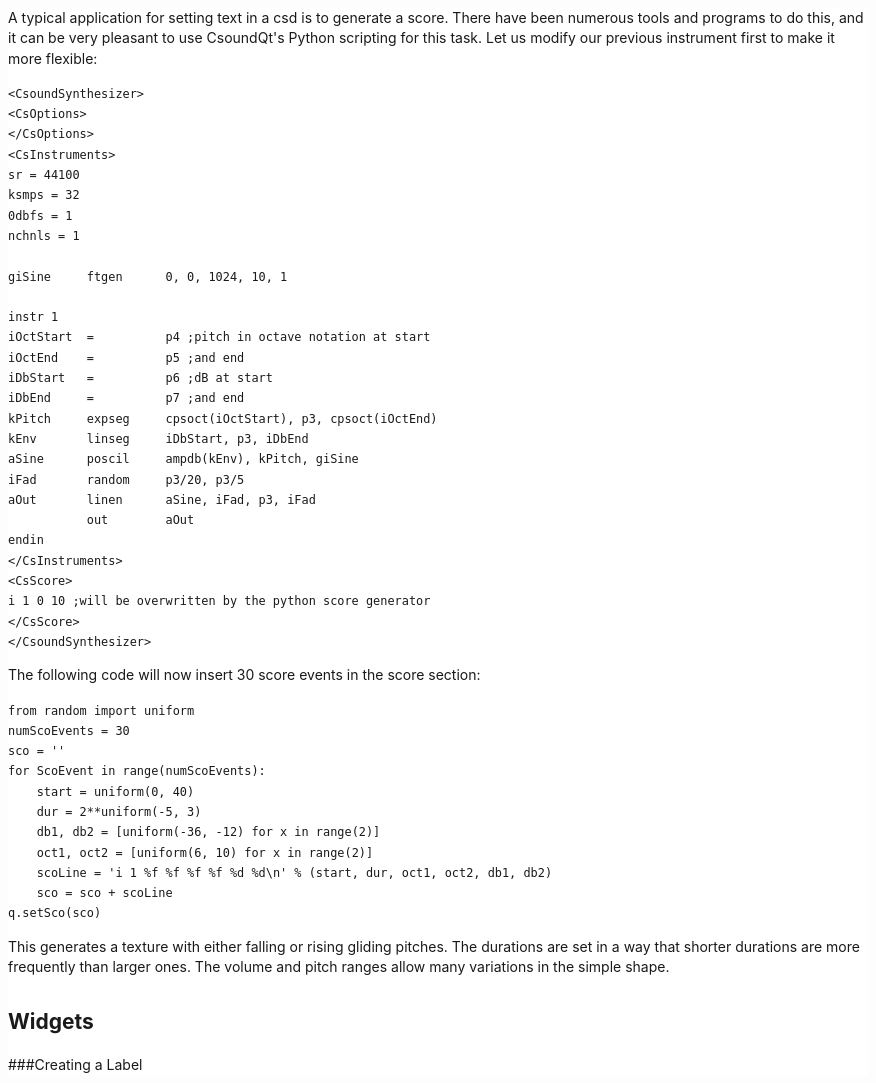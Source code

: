 A typical application for setting text in a csd is to generate a score. There have been numerous tools and programs to do this, and it can be very pleasant to use CsoundQt's Python scripting for this task. Let us modify our previous instrument first to make it more flexible:

    <CsoundSynthesizer>
    <CsOptions>
    </CsOptions>
    <CsInstruments>
    sr = 44100
    ksmps = 32
    0dbfs = 1
    nchnls = 1

    giSine     ftgen      0, 0, 1024, 10, 1

    instr 1
    iOctStart  =          p4 ;pitch in octave notation at start
    iOctEnd    =          p5 ;and end
    iDbStart   =          p6 ;dB at start
    iDbEnd     =          p7 ;and end
    kPitch     expseg     cpsoct(iOctStart), p3, cpsoct(iOctEnd)
    kEnv       linseg     iDbStart, p3, iDbEnd
    aSine      poscil     ampdb(kEnv), kPitch, giSine
    iFad       random     p3/20, p3/5
    aOut       linen      aSine, iFad, p3, iFad
               out        aOut
    endin
    </CsInstruments>
    <CsScore>
    i 1 0 10 ;will be overwritten by the python score generator
    </CsScore>
    </CsoundSynthesizer>

The following code will now insert 30 score events in the score section:

    from random import uniform
    numScoEvents = 30
    sco = ''
    for ScoEvent in range(numScoEvents):
        start = uniform(0, 40)
        dur = 2**uniform(-5, 3)
        db1, db2 = [uniform(-36, -12) for x in range(2)]
        oct1, oct2 = [uniform(6, 10) for x in range(2)]
        scoLine = 'i 1 %f %f %f %f %d %d\n' % (start, dur, oct1, oct2, db1, db2)
        sco = sco + scoLine
    q.setSco(sco)

This generates a texture with either falling or rising gliding pitches. The durations are set in a way that shorter durations are more frequently than larger ones. The volume and pitch ranges allow many variations in the simple shape. 


## Widgets
###Creating a Label
